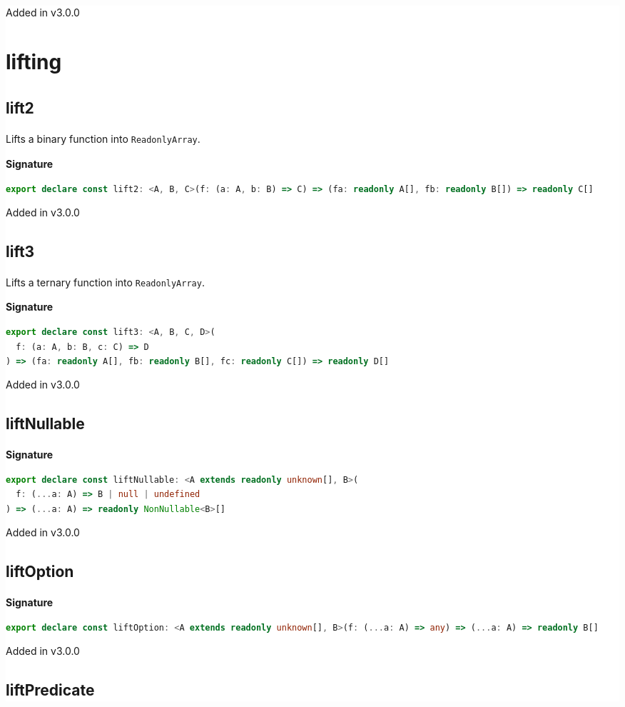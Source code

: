 Added in v3.0.0

# lifting

## lift2

Lifts a binary function into `ReadonlyArray`.

**Signature**

```ts
export declare const lift2: <A, B, C>(f: (a: A, b: B) => C) => (fa: readonly A[], fb: readonly B[]) => readonly C[]
```

Added in v3.0.0

## lift3

Lifts a ternary function into `ReadonlyArray`.

**Signature**

```ts
export declare const lift3: <A, B, C, D>(
  f: (a: A, b: B, c: C) => D
) => (fa: readonly A[], fb: readonly B[], fc: readonly C[]) => readonly D[]
```

Added in v3.0.0

## liftNullable

**Signature**

```ts
export declare const liftNullable: <A extends readonly unknown[], B>(
  f: (...a: A) => B | null | undefined
) => (...a: A) => readonly NonNullable<B>[]
```

Added in v3.0.0

## liftOption

**Signature**

```ts
export declare const liftOption: <A extends readonly unknown[], B>(f: (...a: A) => any) => (...a: A) => readonly B[]
```

Added in v3.0.0

## liftPredicate

